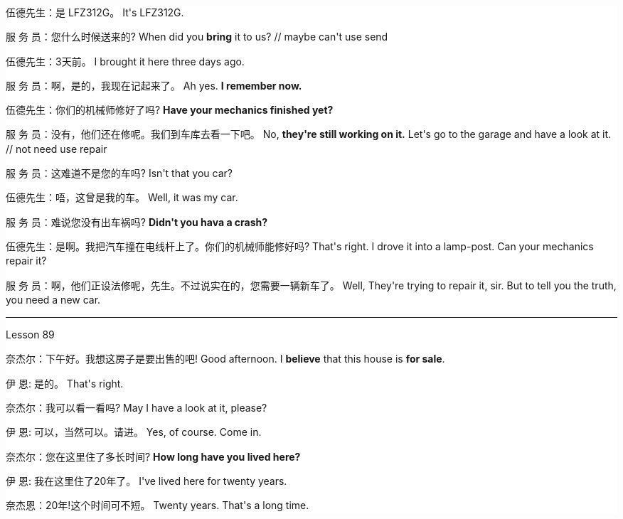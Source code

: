 伍德先生：是 LFZ312G。
It's LFZ312G.

服 务 员：您什么时候送来的?
When did you **bring** it to us?
// maybe can't use send

伍德先生：3天前。
I brought it here three days ago.

服 务 员：啊，是的，我现在记起来了。
Ah yes. **I remember now.**

伍德先生：你们的机械师修好了吗?
**Have your mechanics finished yet?**

服 务 员：没有，他们还在修呢。我们到车库去看一下吧。
No, **they're still working on it.** Let's go to the garage and have a look at it.
// not need use repair

服 务 员：这难道不是您的车吗?
Isn't that you car?

伍德先生：唔，这曾是我的车。
Well, it was my car.

服 务 员：难说您没有出车祸吗?
**Didn't you hava a crash?**

伍德先生：是啊。我把汽车撞在电线杆上了。你们的机械师能修好吗?
That's right. I drove it into a lamp-post. Can your mechanics repair it?

服 务 员：啊，他们正设法修呢，先生。不过说实在的，您需要一辆新车了。
Well, They're trying to repair it, sir. But to tell you the truth, you need a new car.

----
Lesson 89

奈杰尔：下午好。我想这房子是要出售的吧!
Good afternoon. I **believe** that this house is **for sale**.

伊 恩: 是的。
That's right.

奈杰尔：我可以看一看吗?
May I have a look at it, please?

伊 恩: 可以，当然可以。请进。
Yes, of course. Come in.

奈杰尔：您在这里住了多长时间?
**How long have you lived here?**

伊 恩: 我在这里住了20年了。
I've lived here for twenty years.

奈杰恩：20年!这个时间可不短。
Twenty years. That's a long time.
